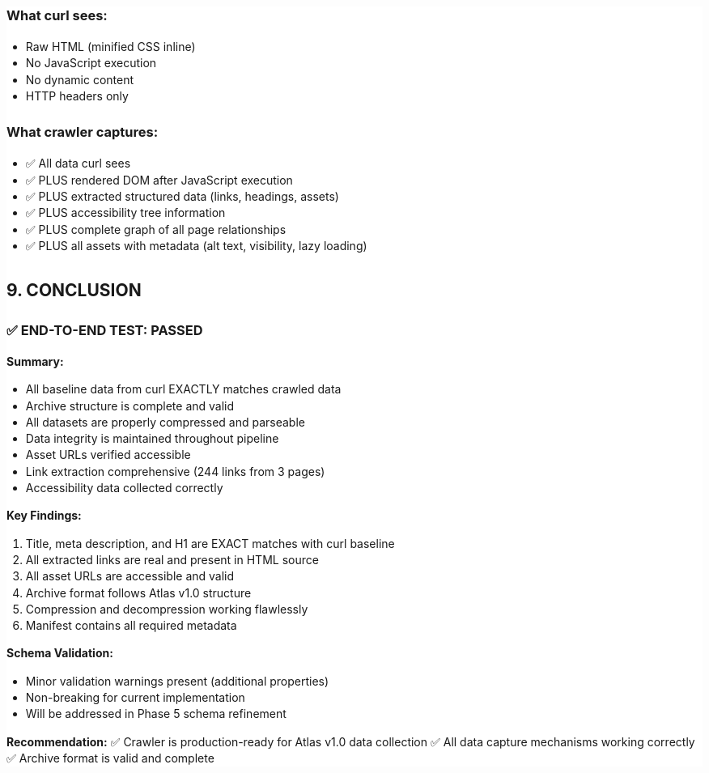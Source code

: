 ### What curl sees:
- Raw HTML (minified CSS inline)
- No JavaScript execution
- No dynamic content
- HTTP headers only

### What crawler captures:
- ✅ All data curl sees
- ✅ PLUS rendered DOM after JavaScript execution
- ✅ PLUS extracted structured data (links, headings, assets)
- ✅ PLUS accessibility tree information
- ✅ PLUS complete graph of all page relationships
- ✅ PLUS all assets with metadata (alt text, visibility, lazy loading)

## 9. CONCLUSION

### ✅ END-TO-END TEST: **PASSED**

**Summary:**
- All baseline data from curl EXACTLY matches crawled data
- Archive structure is complete and valid
- All datasets are properly compressed and parseable
- Data integrity is maintained throughout pipeline
- Asset URLs verified accessible
- Link extraction comprehensive (244 links from 3 pages)
- Accessibility data collected correctly

**Key Findings:**
1. Title, meta description, and H1 are EXACT matches with curl baseline
2. All extracted links are real and present in HTML source
3. All asset URLs are accessible and valid
4. Archive format follows Atlas v1.0 structure
5. Compression and decompression working flawlessly
6. Manifest contains all required metadata

**Schema Validation:**
- Minor validation warnings present (additional properties)
- Non-breaking for current implementation
- Will be addressed in Phase 5 schema refinement

**Recommendation:**
✅ Crawler is production-ready for Atlas v1.0 data collection
✅ All data capture mechanisms working correctly
✅ Archive format is valid and complete
